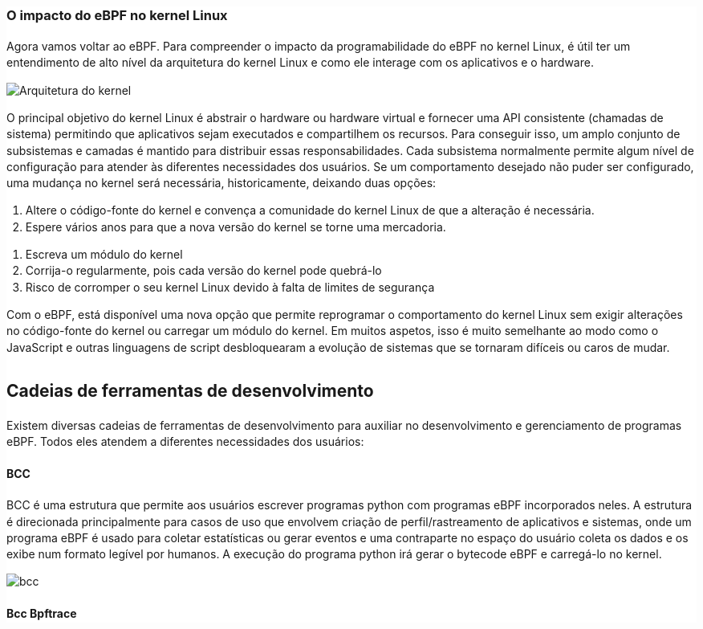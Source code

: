 ### O impacto do eBPF no kernel Linux

Agora vamos voltar ao eBPF. Para compreender o impacto da programabilidade do eBPF no kernel Linux, é útil ter um entendimento de alto nível da arquitetura do kernel Linux e como ele interage com os aplicativos e o hardware.

![Arquitetura do kernel](kernel-arch.png)

O principal objetivo do kernel Linux é abstrair o hardware ou hardware virtual e fornecer uma API consistente (chamadas de sistema) permitindo que aplicativos sejam executados e compartilhem os recursos. Para conseguir isso, um amplo conjunto de subsistemas e camadas é mantido para distribuir essas responsabilidades. Cada subsistema normalmente permite algum nível de configuração para atender às diferentes necessidades dos usuários. Se um comportamento desejado não puder ser configurado, uma mudança no kernel será necessária, historicamente, deixando duas opções:

<CardsList>

<CardItem title="Suporte nativo">

1. Altere o código-fonte do kernel e convença a comunidade do kernel Linux de que a alteração é necessária.
2. Espere vários anos para que a nova versão do kernel se torne uma mercadoria.

</CardItem>

<CardItem title="Módulo do Kernel">

1. Escreva um módulo do kernel
2. Corrija-o regularmente, pois cada versão do kernel pode quebrá-lo
3. Risco de corromper o seu kernel Linux devido à falta de limites de segurança

</CardItem>

</CardsList>

Com o eBPF, está disponível uma nova opção que permite reprogramar o comportamento do kernel Linux sem exigir alterações no código-fonte do kernel ou carregar um módulo do kernel. Em muitos aspetos, isso é muito semelhante ao modo como o JavaScript e outras linguagens de script desbloquearam a evolução de sistemas que se tornaram difíceis ou caros de mudar.

## Cadeias de ferramentas de desenvolvimento

Existem diversas cadeias de ferramentas de desenvolvimento para auxiliar no desenvolvimento e gerenciamento de programas eBPF. Todos eles atendem a diferentes necessidades dos usuários:

#### BCC

BCC é uma estrutura que permite aos usuários escrever programas python com programas eBPF incorporados neles. A estrutura é direcionada principalmente para casos de uso que envolvem criação de perfil/rastreamento de aplicativos e sistemas, onde um programa eBPF é usado para coletar estatísticas ou gerar eventos e uma contraparte no espaço do usuário coleta os dados e os exibe num formato legível por humanos. A execução do programa python irá gerar o bytecode eBPF e carregá-lo no kernel.

![bcc](bcc.png)

#### Bcc Bpftrace
